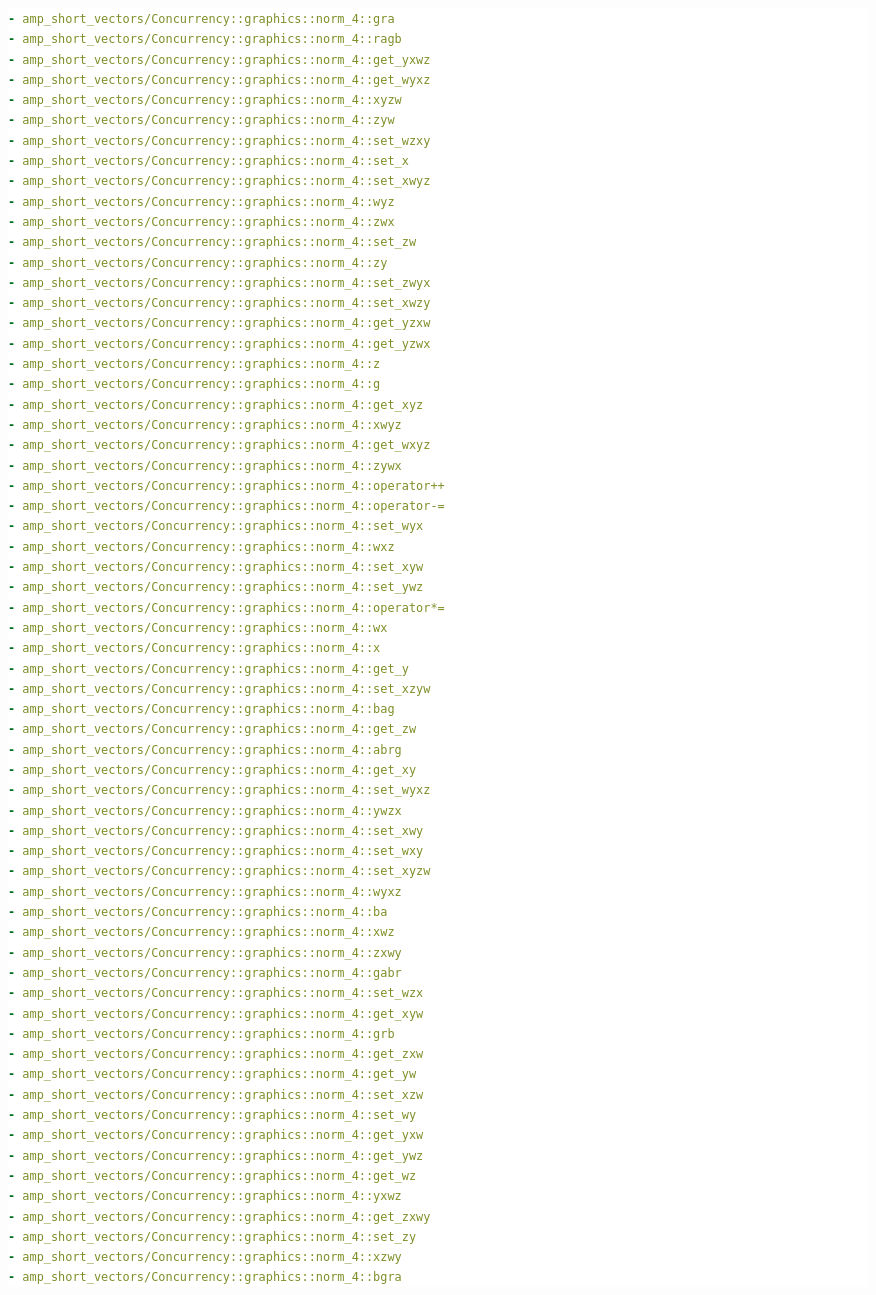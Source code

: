 ```yaml
- amp_short_vectors/Concurrency::graphics::norm_4::gra
- amp_short_vectors/Concurrency::graphics::norm_4::ragb
- amp_short_vectors/Concurrency::graphics::norm_4::get_yxwz
- amp_short_vectors/Concurrency::graphics::norm_4::get_wyxz
- amp_short_vectors/Concurrency::graphics::norm_4::xyzw
- amp_short_vectors/Concurrency::graphics::norm_4::zyw
- amp_short_vectors/Concurrency::graphics::norm_4::set_wzxy
- amp_short_vectors/Concurrency::graphics::norm_4::set_x
- amp_short_vectors/Concurrency::graphics::norm_4::set_xwyz
- amp_short_vectors/Concurrency::graphics::norm_4::wyz
- amp_short_vectors/Concurrency::graphics::norm_4::zwx
- amp_short_vectors/Concurrency::graphics::norm_4::set_zw
- amp_short_vectors/Concurrency::graphics::norm_4::zy
- amp_short_vectors/Concurrency::graphics::norm_4::set_zwyx
- amp_short_vectors/Concurrency::graphics::norm_4::set_xwzy
- amp_short_vectors/Concurrency::graphics::norm_4::get_yzxw
- amp_short_vectors/Concurrency::graphics::norm_4::get_yzwx
- amp_short_vectors/Concurrency::graphics::norm_4::z
- amp_short_vectors/Concurrency::graphics::norm_4::g
- amp_short_vectors/Concurrency::graphics::norm_4::get_xyz
- amp_short_vectors/Concurrency::graphics::norm_4::xwyz
- amp_short_vectors/Concurrency::graphics::norm_4::get_wxyz
- amp_short_vectors/Concurrency::graphics::norm_4::zywx
- amp_short_vectors/Concurrency::graphics::norm_4::operator++
- amp_short_vectors/Concurrency::graphics::norm_4::operator-=
- amp_short_vectors/Concurrency::graphics::norm_4::set_wyx
- amp_short_vectors/Concurrency::graphics::norm_4::wxz
- amp_short_vectors/Concurrency::graphics::norm_4::set_xyw
- amp_short_vectors/Concurrency::graphics::norm_4::set_ywz
- amp_short_vectors/Concurrency::graphics::norm_4::operator*=
- amp_short_vectors/Concurrency::graphics::norm_4::wx
- amp_short_vectors/Concurrency::graphics::norm_4::x
- amp_short_vectors/Concurrency::graphics::norm_4::get_y
- amp_short_vectors/Concurrency::graphics::norm_4::set_xzyw
- amp_short_vectors/Concurrency::graphics::norm_4::bag
- amp_short_vectors/Concurrency::graphics::norm_4::get_zw
- amp_short_vectors/Concurrency::graphics::norm_4::abrg
- amp_short_vectors/Concurrency::graphics::norm_4::get_xy
- amp_short_vectors/Concurrency::graphics::norm_4::set_wyxz
- amp_short_vectors/Concurrency::graphics::norm_4::ywzx
- amp_short_vectors/Concurrency::graphics::norm_4::set_xwy
- amp_short_vectors/Concurrency::graphics::norm_4::set_wxy
- amp_short_vectors/Concurrency::graphics::norm_4::set_xyzw
- amp_short_vectors/Concurrency::graphics::norm_4::wyxz
- amp_short_vectors/Concurrency::graphics::norm_4::ba
- amp_short_vectors/Concurrency::graphics::norm_4::xwz
- amp_short_vectors/Concurrency::graphics::norm_4::zxwy
- amp_short_vectors/Concurrency::graphics::norm_4::gabr
- amp_short_vectors/Concurrency::graphics::norm_4::set_wzx
- amp_short_vectors/Concurrency::graphics::norm_4::get_xyw
- amp_short_vectors/Concurrency::graphics::norm_4::grb
- amp_short_vectors/Concurrency::graphics::norm_4::get_zxw
- amp_short_vectors/Concurrency::graphics::norm_4::get_yw
- amp_short_vectors/Concurrency::graphics::norm_4::set_xzw
- amp_short_vectors/Concurrency::graphics::norm_4::set_wy
- amp_short_vectors/Concurrency::graphics::norm_4::get_yxw
- amp_short_vectors/Concurrency::graphics::norm_4::get_ywz
- amp_short_vectors/Concurrency::graphics::norm_4::get_wz
- amp_short_vectors/Concurrency::graphics::norm_4::yxwz
- amp_short_vectors/Concurrency::graphics::norm_4::get_zxwy
- amp_short_vectors/Concurrency::graphics::norm_4::set_zy
- amp_short_vectors/Concurrency::graphics::norm_4::xzwy
- amp_short_vectors/Concurrency::graphics::norm_4::bgra
```